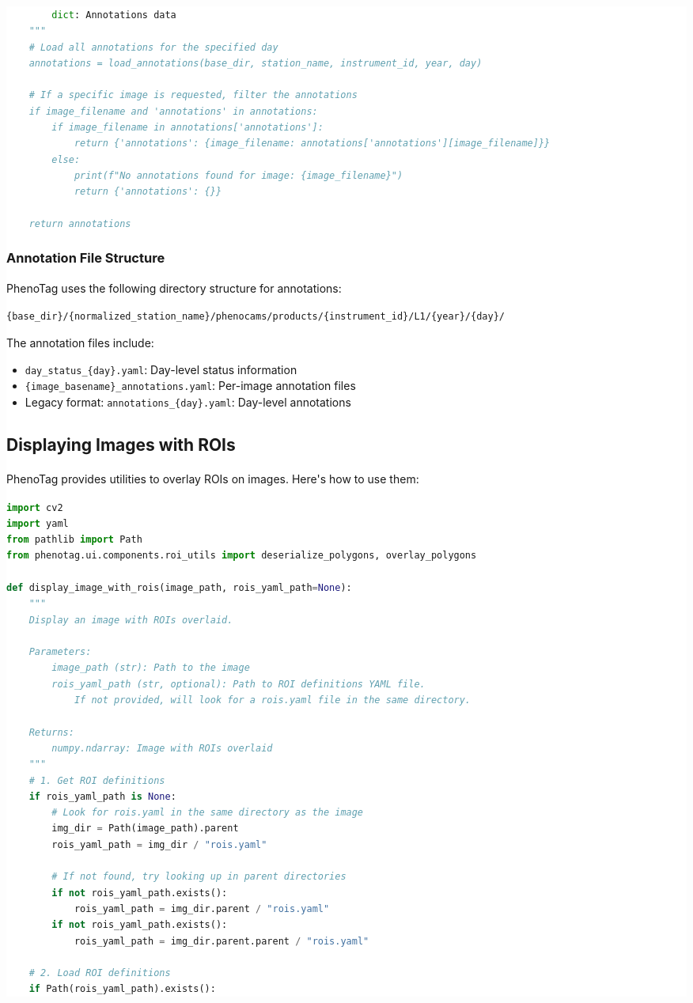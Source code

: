 ```python
        dict: Annotations data
    """
    # Load all annotations for the specified day
    annotations = load_annotations(base_dir, station_name, instrument_id, year, day)
    
    # If a specific image is requested, filter the annotations
    if image_filename and 'annotations' in annotations:
        if image_filename in annotations['annotations']:
            return {'annotations': {image_filename: annotations['annotations'][image_filename]}}
        else:
            print(f"No annotations found for image: {image_filename}")
            return {'annotations': {}}
    
    return annotations
```

### Annotation File Structure

PhenoTag uses the following directory structure for annotations:

```
{base_dir}/{normalized_station_name}/phenocams/products/{instrument_id}/L1/{year}/{day}/
```

The annotation files include:
- `day_status_{day}.yaml`: Day-level status information
- `{image_basename}_annotations.yaml`: Per-image annotation files
- Legacy format: `annotations_{day}.yaml`: Day-level annotations

## Displaying Images with ROIs

PhenoTag provides utilities to overlay ROIs on images. Here's how to use them:

```python
import cv2
import yaml
from pathlib import Path
from phenotag.ui.components.roi_utils import deserialize_polygons, overlay_polygons

def display_image_with_rois(image_path, rois_yaml_path=None):
    """
    Display an image with ROIs overlaid.
    
    Parameters:
        image_path (str): Path to the image
        rois_yaml_path (str, optional): Path to ROI definitions YAML file.
            If not provided, will look for a rois.yaml file in the same directory.
            
    Returns:
        numpy.ndarray: Image with ROIs overlaid
    """
    # 1. Get ROI definitions
    if rois_yaml_path is None:
        # Look for rois.yaml in the same directory as the image
        img_dir = Path(image_path).parent
        rois_yaml_path = img_dir / "rois.yaml"
        
        # If not found, try looking up in parent directories
        if not rois_yaml_path.exists():
            rois_yaml_path = img_dir.parent / "rois.yaml"
        if not rois_yaml_path.exists():
            rois_yaml_path = img_dir.parent.parent / "rois.yaml"
    
    # 2. Load ROI definitions
    if Path(rois_yaml_path).exists():
```